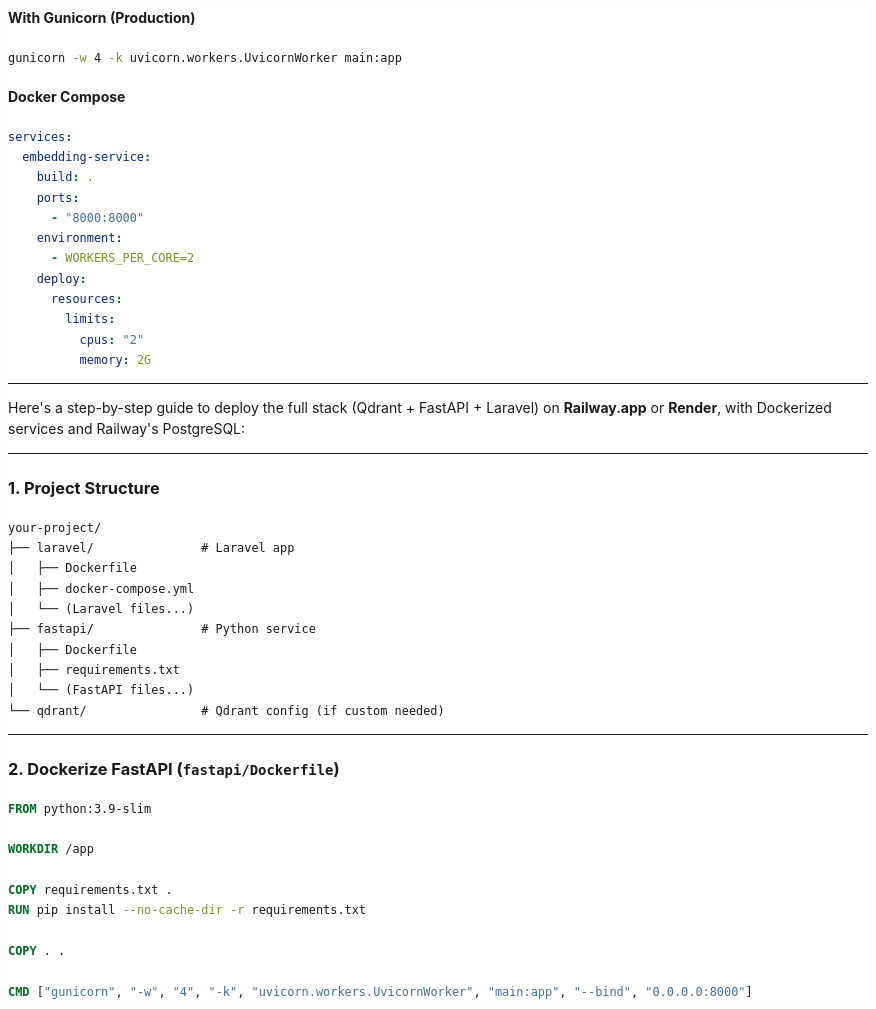 #### **With Gunicorn (Production)**
```bash
gunicorn -w 4 -k uvicorn.workers.UvicornWorker main:app
```

#### **Docker Compose**
```yaml
services:
  embedding-service:
    build: .
    ports:
      - "8000:8000"
    environment:
      - WORKERS_PER_CORE=2
    deploy:
      resources:
        limits:
          cpus: "2"
          memory: 2G
```

---
Here's a step-by-step guide to deploy the full stack (Qdrant + FastAPI + Laravel) on **Railway.app** or **Render**, with Dockerized services and Railway's PostgreSQL:

---

### **1. Project Structure**
```
your-project/
├── laravel/               # Laravel app
│   ├── Dockerfile
│   ├── docker-compose.yml
│   └── (Laravel files...)
├── fastapi/               # Python service
│   ├── Dockerfile
│   ├── requirements.txt
│   └── (FastAPI files...)
└── qdrant/                # Qdrant config (if custom needed)
```

---

### **2. Dockerize FastAPI (`fastapi/Dockerfile`)**
```dockerfile
FROM python:3.9-slim

WORKDIR /app

COPY requirements.txt .
RUN pip install --no-cache-dir -r requirements.txt

COPY . .

CMD ["gunicorn", "-w", "4", "-k", "uvicorn.workers.UvicornWorker", "main:app", "--bind", "0.0.0.0:8000"]
```

